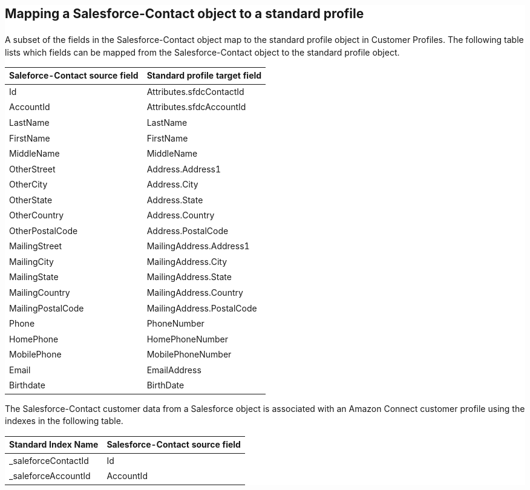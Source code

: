 ## Mapping a Salesforce\-Contact object to a standard profile<a name="mapping-salesforcecontactobject"></a>

A subset of the fields in the Salesforce\-Contact object map to the standard profile object in Customer Profiles\. The following table lists which fields can be mapped from the Salesforce\-Contact object to the standard profile object\.


| Saleforce\-Contact source field | Standard profile target field | 
| --- | --- | 
|  Id  | Attributes\.sfdcContactId  | 
|  AccountId  | Attributes\.sfdcAccountId  | 
|  LastName  | LastName  | 
|  FirstName  | FirstName  | 
|  MiddleName  | MiddleName  | 
|  OtherStreet  | Address\.Address1  | 
|  OtherCity  | Address\.City  | 
|  OtherState  | Address\.State  | 
|  OtherCountry  | Address\.Country  | 
|  OtherPostalCode  | Address\.PostalCode  | 
|  MailingStreet  | MailingAddress\.Address1  | 
|  MailingCity  | MailingAddress\.City  | 
|  MailingState  | MailingAddress\.State  | 
|  MailingCountry  | MailingAddress\.Country  | 
|  MailingPostalCode  | MailingAddress\.PostalCode  | 
|  Phone  | PhoneNumber  | 
|  HomePhone  | HomePhoneNumber  | 
|  MobilePhone  | MobilePhoneNumber  | 
|  Email  | EmailAddress  | 
|  Birthdate  | BirthDate  | 

The Salesforce\-Contact customer data from a Salesforce object is associated with an Amazon Connect customer profile using the indexes in the following table\. 


| Standard Index Name | Salesforce\-Contact source field | 
| --- | --- | 
|  \_saleforceContactId  | Id  | 
|  \_saleforceAccountId  | AccountId  | 
